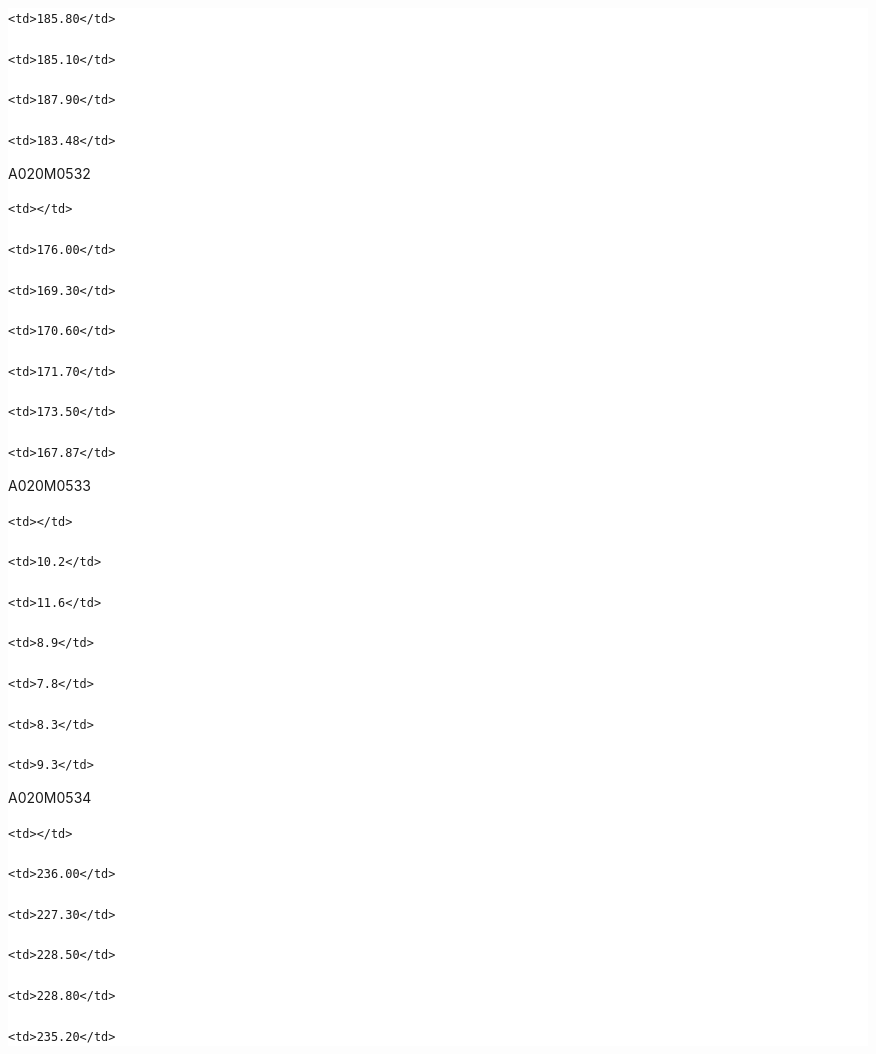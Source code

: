     <td>185.80</td>
    
    <td>185.10</td>
    
    <td>187.90</td>
    
    <td>183.48</td>
    

</tr>

<tr>
    <td>A020M0532</td>
    
    <td></td>
    
    <td>176.00</td>
    
    <td>169.30</td>
    
    <td>170.60</td>
    
    <td>171.70</td>
    
    <td>173.50</td>
    
    <td>167.87</td>
    

</tr>

<tr>
    <td>A020M0533</td>
    
    <td></td>
    
    <td>10.2</td>
    
    <td>11.6</td>
    
    <td>8.9</td>
    
    <td>7.8</td>
    
    <td>8.3</td>
    
    <td>9.3</td>
    

</tr>

<tr>
    <td>A020M0534</td>
    
    <td></td>
    
    <td>236.00</td>
    
    <td>227.30</td>
    
    <td>228.50</td>
    
    <td>228.80</td>
    
    <td>235.20</td>
    
